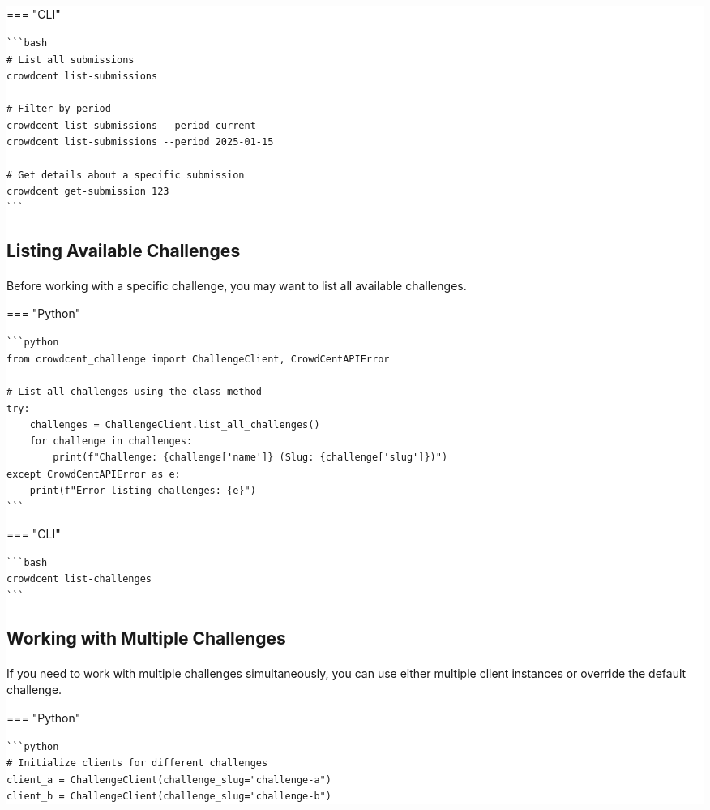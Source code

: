 === "CLI"

    ```bash
    # List all submissions
    crowdcent list-submissions
    
    # Filter by period
    crowdcent list-submissions --period current
    crowdcent list-submissions --period 2025-01-15

    # Get details about a specific submission
    crowdcent get-submission 123
    ```

## Listing Available Challenges

Before working with a specific challenge, you may want to list all available challenges.

=== "Python"

    ```python
    from crowdcent_challenge import ChallengeClient, CrowdCentAPIError

    # List all challenges using the class method
    try:
        challenges = ChallengeClient.list_all_challenges()
        for challenge in challenges:
            print(f"Challenge: {challenge['name']} (Slug: {challenge['slug']})")
    except CrowdCentAPIError as e:
        print(f"Error listing challenges: {e}")
    ```

=== "CLI"

    ```bash
    crowdcent list-challenges
    ```

## Working with Multiple Challenges

If you need to work with multiple challenges simultaneously, you can use either multiple client instances or override the default challenge.

=== "Python"

    ```python
    # Initialize clients for different challenges
    client_a = ChallengeClient(challenge_slug="challenge-a")
    client_b = ChallengeClient(challenge_slug="challenge-b")

